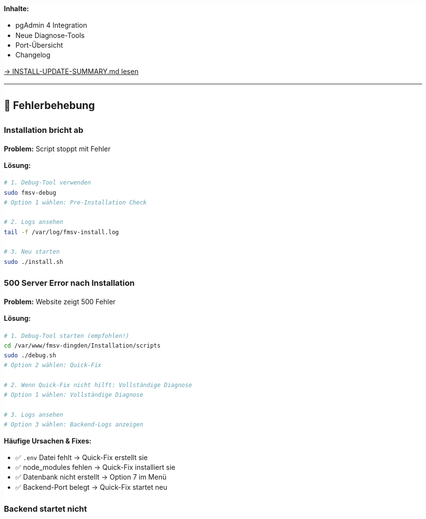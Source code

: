**Inhalte:**
- pgAdmin 4 Integration
- Neue Diagnose-Tools
- Port-Übersicht
- Changelog

[→ INSTALL-UPDATE-SUMMARY.md lesen](INSTALL-UPDATE-SUMMARY.md)

---

## 🔧 Fehlerbehebung

### Installation bricht ab

**Problem:** Script stoppt mit Fehler

**Lösung:**
```bash
# 1. Debug-Tool verwenden
sudo fmsv-debug
# Option 1 wählen: Pre-Installation Check

# 2. Logs ansehen
tail -f /var/log/fmsv-install.log

# 3. Neu starten
sudo ./install.sh
```

### 500 Server Error nach Installation

**Problem:** Website zeigt 500 Fehler

**Lösung:**
```bash
# 1. Debug-Tool starten (empfohlen!)
cd /var/www/fmsv-dingden/Installation/scripts
sudo ./debug.sh
# Option 2 wählen: Quick-Fix

# 2. Wenn Quick-Fix nicht hilft: Vollständige Diagnose
# Option 1 wählen: Vollständige Diagnose

# 3. Logs ansehen
# Option 3 wählen: Backend-Logs anzeigen
```

**Häufige Ursachen & Fixes:**
- ✅ `.env` Datei fehlt → Quick-Fix erstellt sie
- ✅ node_modules fehlen → Quick-Fix installiert sie
- ✅ Datenbank nicht erstellt → Option 7 im Menü
- ✅ Backend-Port belegt → Quick-Fix startet neu

### Backend startet nicht
